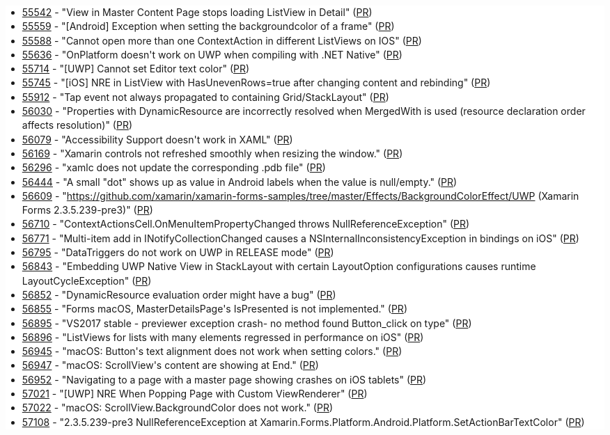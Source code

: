 * [55542](https://bugzilla.xamarin.com/show_bug.cgi?id=55542) - "View in Master Content Page stops loading ListView in Detail" ([PR](https://github.com/xamarin/Xamarin.Forms/pull/898))
* [55559](https://bugzilla.xamarin.com/show_bug.cgi?id=55559) - "[Android] Exception when setting the backgroundcolor of a frame" ([PR](https://github.com/xamarin/Xamarin.Forms/pull/899))
* [55588](https://bugzilla.xamarin.com/show_bug.cgi?id=55588) - "Cannot open more than one ContextAction in different ListViews on IOS" ([PR](https://github.com/xamarin/Xamarin.Forms/pull/885))
* [55636](https://bugzilla.xamarin.com/show_bug.cgi?id=55636) - "OnPlatform doesn't work on UWP when compiling with .NET Native" ([PR](https://github.com/xamarin/Xamarin.Forms/pull/890))
* [55714](https://bugzilla.xamarin.com/show_bug.cgi?id=55714) - "[UWP] Cannot set Editor text color" ([PR](https://github.com/xamarin/Xamarin.Forms/pull/891))
* [55745](https://bugzilla.xamarin.com/show_bug.cgi?id=55745) - "[iOS] NRE in ListView with HasUnevenRows=true after changing content and rebinding" ([PR](https://github.com/xamarin/Xamarin.Forms/pull/894))
* [55912](https://bugzilla.xamarin.com/show_bug.cgi?id=55912) - "Tap event not always propagated to containing Grid/StackLayout" ([PR](https://github.com/xamarin/Xamarin.Forms/pull/902))
* [56030](https://bugzilla.xamarin.com/show_bug.cgi?id=56030) - "Properties with DynamicResource are incorrectly resolved when MergedWith is used (resource declaration order affects resolution)" ([PR](https://github.com/xamarin/Xamarin.Forms/pull/924))
* [56079](https://bugzilla.xamarin.com/show_bug.cgi?id=56079) - "Accessibility Support doesn't work in XAML" ([PR](https://github.com/xamarin/Xamarin.Forms/pull/911))
* [56169](https://bugzilla.xamarin.com/show_bug.cgi?id=56169) - "Xamarin controls not refreshed smoothly when resizing the window." ([PR](https://github.com/xamarin/Xamarin.Forms/pull/926))
* [56296](https://bugzilla.xamarin.com/show_bug.cgi?id=56296) - "xamlc does not update the corresponding .pdb file" ([PR](https://github.com/xamarin/Xamarin.Forms/pull/925))
* [56444](https://bugzilla.xamarin.com/show_bug.cgi?id=56444) - "A small &quot;dot&quot; shows up as value in Android labels when the value is null/empty." ([PR](https://github.com/xamarin/Xamarin.Forms/pull/915))
* [56609](https://bugzilla.xamarin.com/show_bug.cgi?id=56609) - "<a href="https://github.com/xamarin/xamarin-forms-samples/tree/master/Effects/BackgroundColorEffect/UWP">https://github.com/xamarin/xamarin-forms-samples/tree/master/Effects/BackgroundColorEffect/UWP</a> (Xamarin Forms 2.3.5.239-pre3)" ([PR](https://github.com/xamarin/Xamarin.Forms/pull/928))
* [56710](https://bugzilla.xamarin.com/show_bug.cgi?id=56710) - "ContextActionsCell.OnMenuItemPropertyChanged throws NullReferenceException" ([PR](https://github.com/xamarin/Xamarin.Forms/pull/973))
* [56771](https://bugzilla.xamarin.com/show_bug.cgi?id=56771) - "Multi-item add in INotifyCollectionChanged causes a NSInternalInconsistencyException in bindings on iOS" ([PR](https://github.com/xamarin/Xamarin.Forms/pull/948))
* [56795](https://bugzilla.xamarin.com/show_bug.cgi?id=56795) - "DataTriggers do not work on UWP in RELEASE mode" ([PR](https://github.com/xamarin/Xamarin.Forms/pull/1024))
* [56843](https://bugzilla.xamarin.com/show_bug.cgi?id=56843) - "Embedding UWP Native View in StackLayout with certain LayoutOption configurations causes runtime LayoutCycleException" ([PR](https://github.com/xamarin/Xamarin.Forms/pull/980))
* [56852](https://bugzilla.xamarin.com/show_bug.cgi?id=56852) - "DynamicResource evaluation order might have a bug" ([PR](https://github.com/xamarin/Xamarin.Forms/pull/924))
* [56855](https://bugzilla.xamarin.com/show_bug.cgi?id=56855) - "Forms macOS, MasterDetailsPage's IsPresented is not implemented." ([PR](https://github.com/xamarin/Xamarin.Forms/pull/939))
* [56895](https://bugzilla.xamarin.com/show_bug.cgi?id=56895) - "VS2017 stable - previewer exception crash- no method found Button_click on type" ([PR](https://github.com/xamarin/Xamarin.Forms/pull/946))
* [56896](https://bugzilla.xamarin.com/show_bug.cgi?id=56896) - "ListViews for lists with many elements regressed in performance on iOS" ([PR](https://github.com/xamarin/Xamarin.Forms/pull/994))
* [56945](https://bugzilla.xamarin.com/show_bug.cgi?id=56945) - "macOS:  Button's text alignment does not work when setting colors." ([PR](https://github.com/xamarin/Xamarin.Forms/pull/942))
* [56947](https://bugzilla.xamarin.com/show_bug.cgi?id=56947) - "macOS:  ScrollView's content are showing at End." ([PR](https://github.com/xamarin/Xamarin.Forms/pull/993))
* [56952](https://bugzilla.xamarin.com/show_bug.cgi?id=56952) - "Navigating to a page with a master page showing crashes on iOS tablets" ([PR](https://github.com/xamarin/Xamarin.Forms/pull/1000))
* [57021](https://bugzilla.xamarin.com/show_bug.cgi?id=57021) - "[UWP] NRE When Popping Page with Custom ViewRenderer" ([PR](https://github.com/xamarin/Xamarin.Forms/pull/970))
* [57022](https://bugzilla.xamarin.com/show_bug.cgi?id=57022) - "macOS:  ScrollView.BackgroundColor does not work." ([PR](https://github.com/xamarin/Xamarin.Forms/pull/952))
* [57108](https://bugzilla.xamarin.com/show_bug.cgi?id=57108) - "2.3.5.239-pre3 NullReferenceException at Xamarin.Forms.Platform.Android.Platform.SetActionBarTextColor" ([PR](https://github.com/xamarin/Xamarin.Forms/pull/961))